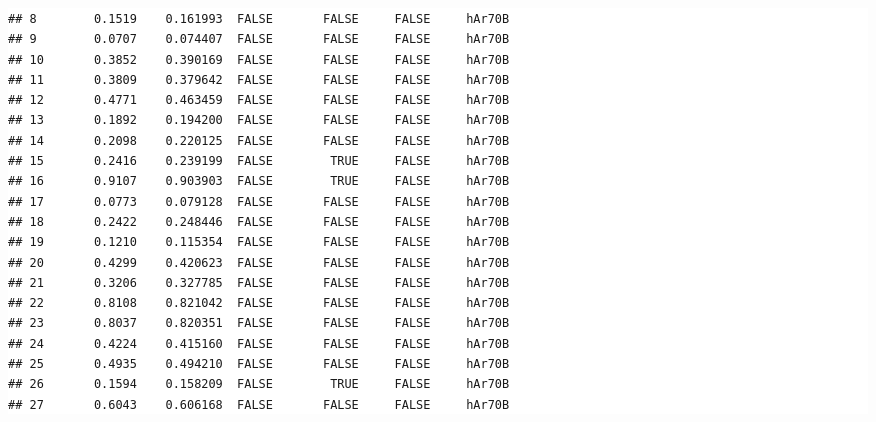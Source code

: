     ## 8        0.1519    0.161993  FALSE       FALSE     FALSE     hAr70B
    ## 9        0.0707    0.074407  FALSE       FALSE     FALSE     hAr70B
    ## 10       0.3852    0.390169  FALSE       FALSE     FALSE     hAr70B
    ## 11       0.3809    0.379642  FALSE       FALSE     FALSE     hAr70B
    ## 12       0.4771    0.463459  FALSE       FALSE     FALSE     hAr70B
    ## 13       0.1892    0.194200  FALSE       FALSE     FALSE     hAr70B
    ## 14       0.2098    0.220125  FALSE       FALSE     FALSE     hAr70B
    ## 15       0.2416    0.239199  FALSE        TRUE     FALSE     hAr70B
    ## 16       0.9107    0.903903  FALSE        TRUE     FALSE     hAr70B
    ## 17       0.0773    0.079128  FALSE       FALSE     FALSE     hAr70B
    ## 18       0.2422    0.248446  FALSE       FALSE     FALSE     hAr70B
    ## 19       0.1210    0.115354  FALSE       FALSE     FALSE     hAr70B
    ## 20       0.4299    0.420623  FALSE       FALSE     FALSE     hAr70B
    ## 21       0.3206    0.327785  FALSE       FALSE     FALSE     hAr70B
    ## 22       0.8108    0.821042  FALSE       FALSE     FALSE     hAr70B
    ## 23       0.8037    0.820351  FALSE       FALSE     FALSE     hAr70B
    ## 24       0.4224    0.415160  FALSE       FALSE     FALSE     hAr70B
    ## 25       0.4935    0.494210  FALSE       FALSE     FALSE     hAr70B
    ## 26       0.1594    0.158209  FALSE        TRUE     FALSE     hAr70B
    ## 27       0.6043    0.606168  FALSE       FALSE     FALSE     hAr70B